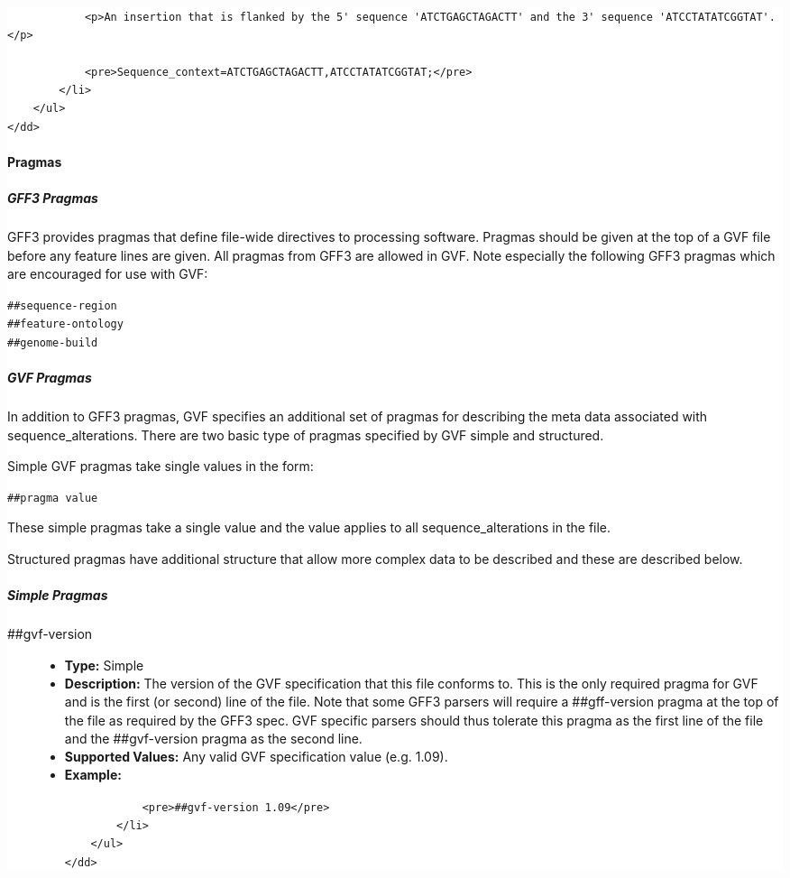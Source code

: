                 <p>An insertion that is flanked by the 5' sequence 'ATCTGAGCTAGACTT' and the 3' sequence 'ATCCTATATCGGTAT'.</p>

                <pre>Sequence_context=ATCTGAGCTAGACTT,ATCCTATATCGGTAT;</pre>
            </li>
        </ul>
    </dd>
</dl>

#### Pragmas

##### GFF3 Pragmas

GFF3 provides pragmas that define file-wide directives to processing software. Pragmas should be given at the top of a GVF file before any feature lines are given. All pragmas from GFF3 are allowed in GVF. Note especially the following GFF3 pragmas which are encouraged for use with GVF:

    ##sequence-region
    ##feature-ontology
    ##genome-build

##### GVF Pragmas

In addition to GFF3 pragmas, GVF specifies an additional set of pragmas for describing the meta data associated with sequence_alterations. There are two basic type of pragmas specified by GVF simple and structured.

Simple GVF pragmas take single values in the form:

    ##pragma value

These simple pragmas take a single value and the value applies to all sequence_alterations in the file.

Structured pragmas have additional structure that allow more complex data to be described and these are described below.

##### Simple Pragmas

<dl>
    <dt>##gvf-version</dt>
    <dd>
        <ul>
            <li><strong>Type:</strong> Simple</li>
            <li><strong>Description:</strong> The version of the GVF specification that this file conforms to. This is the only required pragma for GVF and is the first (or second) line of the file. Note that some GFF3 parsers will require a ##gff-version pragma at the top of the file as required by the GFF3 spec. GVF specific parsers should thus tolerate this pragma as the first line of the file and the ##gvf-version pragma as the second line.</li>
            <li><strong>Supported Values:</strong> Any valid GVF specification value (e.g. 1.09).</li>
            <li>
                <strong>Example:</strong>

                <pre>##gvf-version 1.09</pre>
            </li>
        </ul>
    </dd>
